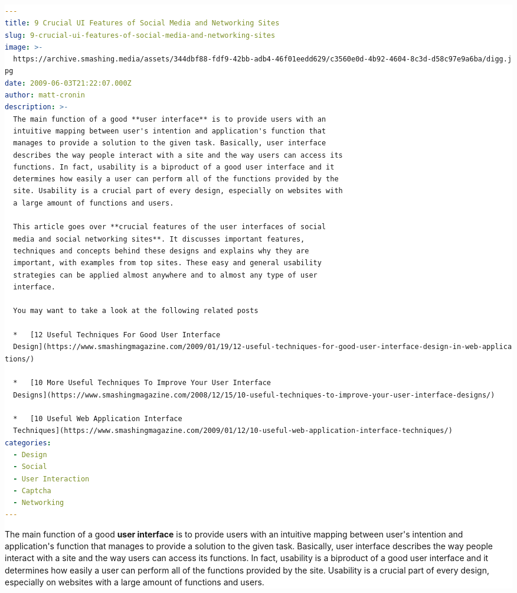 ```yaml
---
title: 9 Crucial UI Features of Social Media and Networking Sites
slug: 9-crucial-ui-features-of-social-media-and-networking-sites
image: >-
  https://archive.smashing.media/assets/344dbf88-fdf9-42bb-adb4-46f01eedd629/c3560e0d-4b92-4604-8c3d-d58c97e9a6ba/digg.jpg
date: 2009-06-03T21:22:07.000Z
author: matt-cronin
description: >-
  The main function of a good **user interface** is to provide users with an
  intuitive mapping between user's intention and application's function that
  manages to provide a solution to the given task. Basically, user interface
  describes the way people interact with a site and the way users can access its
  functions. In fact, usability is a biproduct of a good user interface and it
  determines how easily a user can perform all of the functions provided by the
  site. Usability is a crucial part of every design, especially on websites with
  a large amount of functions and users.

  This article goes over **crucial features of the user interfaces of social
  media and social networking sites**. It discusses important features,
  techniques and concepts behind these designs and explains why they are
  important, with examples from top sites. These easy and general usability
  strategies can be applied almost anywhere and to almost any type of user
  interface.

  You may want to take a look at the following related posts

  *   [12 Useful Techniques For Good User Interface
  Design](https://www.smashingmagazine.com/2009/01/19/12-useful-techniques-for-good-user-interface-design-in-web-applications/)

  *   [10 More Useful Techniques To Improve Your User Interface
  Designs](https://www.smashingmagazine.com/2008/12/15/10-useful-techniques-to-improve-your-user-interface-designs/)

  *   [10 Useful Web Application Interface
  Techniques](https://www.smashingmagazine.com/2009/01/12/10-useful-web-application-interface-techniques/)
categories:
  - Design
  - Social
  - User Interaction
  - Captcha
  - Networking
---
```

The main function of a good **user interface** is to provide users with an intuitive mapping between user's intention and application's function that manages to provide a solution to the given task. Basically, user interface describes the way people interact with a site and the way users can access its functions. In fact, usability is a biproduct of a good user interface and it determines how easily a user can perform all of the functions provided by the site. Usability is a crucial part of every design, especially on websites with a large amount of functions and users.

